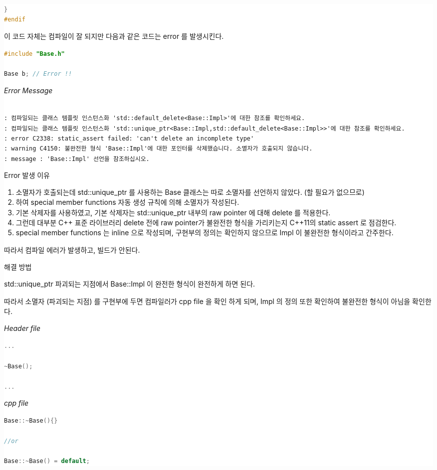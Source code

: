 ```c++
}
#endif
```

이 코드 자체는 컴파일이 잘 되지만 다음과 같은 코드는 error 를 발생시킨다.

```c++
#include "Base.h"

Base b; // Error !!
```

*Error Message*

```text

: 컴파일되는 클래스 템플릿 인스턴스화 'std::default_delete<Base::Impl>'에 대한 참조를 확인하세요.
: 컴파일되는 클래스 템플릿 인스턴스화 'std::unique_ptr<Base::Impl,std::default_delete<Base::Impl>>'에 대한 참조를 확인하세요.
: error C2338: static_assert failed: 'can't delete an incomplete type'
: warning C4150: 불완전한 형식 'Base::Impl'에 대한 포인터를 삭제했습니다. 소멸자가 호출되지 않습니다.
: message : 'Base::Impl' 선언을 참조하십시오.

```

Error 발생 이유

1. 소멸자가 호출되는데  std::unique_ptr 를 사용하는 Base 클래스는 따로 소멸자를 선언하지 않았다. (할 필요가 없으므로)
2. 하여 special member functions 자동 생성 규칙에 의해 소멸자가 작성된다.
3. 기본 삭제자를 사용하였고, 기본 삭제자는 std::unique_ptr 내부의 raw pointer 에 대해 delete 를 적용한다.
4. 그런데 대부분 C++ 표준 라이브러리 delete 전에 raw pointer가 불완전한 형식을 가리키는지 C++11의 static assert 로 점검한다.
5. special member functions 는 inline 으로 작성되며, 구현부의 정의는 확인하지 않으므로 Impl 이 불완전한 형식이라고 간주한다.

따라서 컴파일 에러가 발생하고, 빌드가 안된다.


해결 방법

std::unique_ptr 파괴되는 지점에서 Base::Impl 이 완전한 형식이 완전하게 하면 된다.

따라서 소멸자 (파괴되는 지점) 를 구현부에 두면 컴파일러가 cpp file 을 확인 하게 되며, Impl 의 정의 또한 확인하여 불완전한 형식이 아님을 확인한다.

*Header file*
```c++
...

~Base();

...
```

*cpp file*

```c++
Base::~Base(){}

//or

Base::~Base() = default;
```
